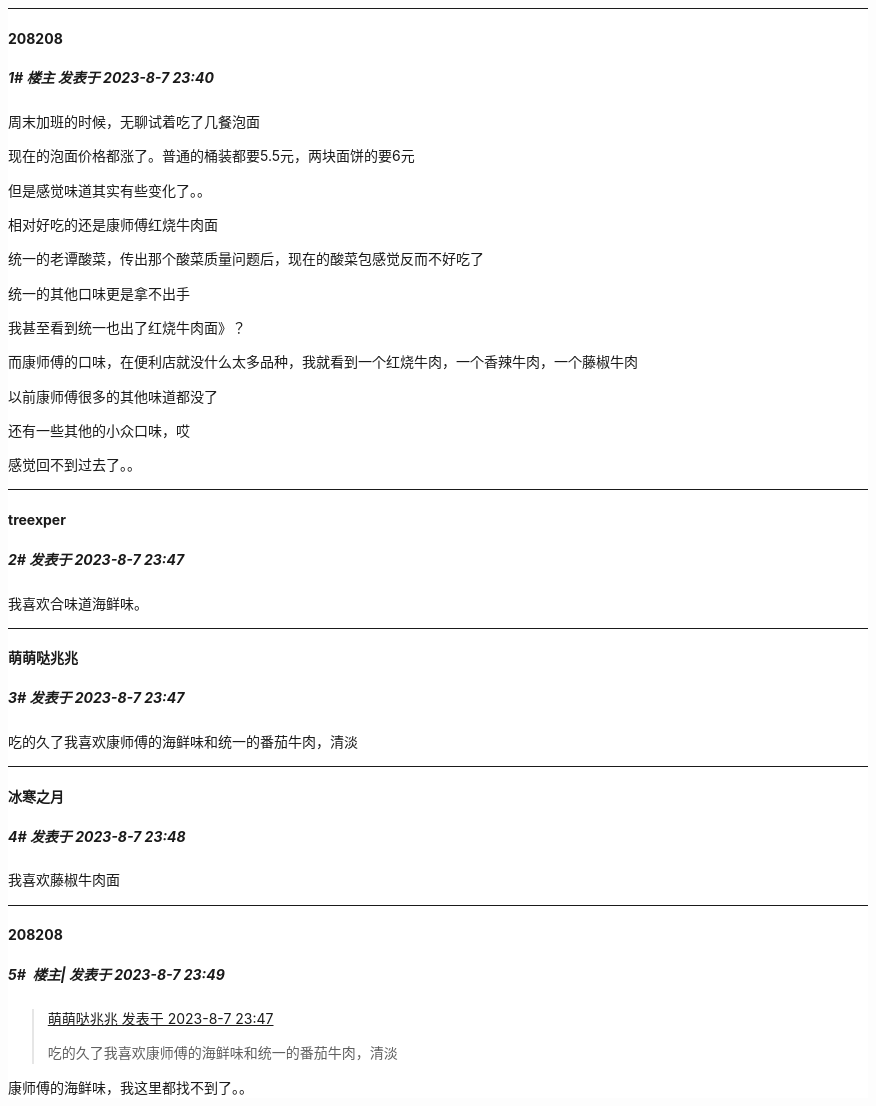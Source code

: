 
*****

####  208208  
##### 1#       楼主       发表于 2023-8-7 23:40

周末加班的时候，无聊试着吃了几餐泡面

现在的泡面价格都涨了。普通的桶装都要5.5元，两块面饼的要6元

但是感觉味道其实有些变化了。。

相对好吃的还是康师傅红烧牛肉面

统一的老谭酸菜，传出那个酸菜质量问题后，现在的酸菜包感觉反而不好吃了

统一的其他口味更是拿不出手

我甚至看到统一也出了红烧牛肉面》？

而康师傅的口味，在便利店就没什么太多品种，我就看到一个红烧牛肉，一个香辣牛肉，一个藤椒牛肉

以前康师傅很多的其他味道都没了

还有一些其他的小众口味，哎

感觉回不到过去了。。

*****

####  treexper  
##### 2#       发表于 2023-8-7 23:47

我喜欢合味道海鲜味。

*****

####  萌萌哒兆兆  
##### 3#       发表于 2023-8-7 23:47

吃的久了我喜欢康师傅的海鲜味和统一的番茄牛肉，清淡

*****

####  冰寒之月  
##### 4#       发表于 2023-8-7 23:48

我喜欢藤椒牛肉面

*****

####  208208  
##### 5#         楼主| 发表于 2023-8-7 23:49

<blockquote><a href="httphttps://bbs.saraba1st.com/2b/forum.php?mod=redirect&amp;goto=findpost&amp;pid=61944942&amp;ptid=2147474" target="_blank">萌萌哒兆兆 发表于 2023-8-7 23:47</a>

吃的久了我喜欢康师傅的海鲜味和统一的番茄牛肉，清淡</blockquote>
康师傅的海鲜味，我这里都找不到了。。
